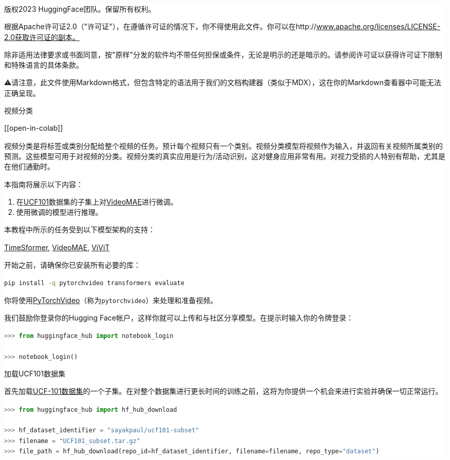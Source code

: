 版权2023 HuggingFace团队。保留所有权利。

根据Apache许可证2.0（"许可证"），在遵循许可证的情况下，你不得使用此文件。你可以在http://www.apache.org/licenses/LICENSE-2.0获取许可证的副本。

除非适用法律要求或书面同意，按"原样"分发的软件均不带任何担保或条件，无论是明示的还是暗示的。请参阅许可证以获得许可证下限制和特殊语言的具体条款。

⚠️请注意，此文件使用Markdown格式，但包含特定的语法用于我们的文档构建器（类似于MDX），这在你的Markdown查看器中可能无法正确呈现。

视频分类

[[open-in-colab]]

视频分类是将标签或类别分配给整个视频的任务。预计每个视频只有一个类别。视频分类模型将视频作为输入，并返回有关视频所属类别的预测。这些模型可用于对视频的分类。视频分类的真实应用是行为/活动识别，这对健身应用非常有用。对视力受损的人特别有帮助，尤其是在他们通勤时。

本指南将展示以下内容：

1. 在[UCF101](https://www.crcv.ucf.edu/data/UCF101.php)数据集的子集上对[VideoMAE](https://huggingface.co/docs/transformers/main/en/model_doc/videomae)进行微调。
2. 使用微调的模型进行推理。

<Tip>
本教程中所示的任务受到以下模型架构的支持：



[TimeSformer](../model_doc/timesformer), [VideoMAE](../model_doc/videomae), [ViViT](../model_doc/vivit)



</Tip>

开始之前，请确保你已安装所有必要的库：

```bash
pip install -q pytorchvideo transformers evaluate
```

你将使用[PyTorchVideo](https://pytorchvideo.org/)（称为`pytorchvideo`）来处理和准备视频。

我们鼓励你登录你的Hugging Face帐户，这样你就可以上传和与社区分享模型。在提示时输入你的令牌登录：

```py
>>> from huggingface_hub import notebook_login

>>> notebook_login()
```

加载UCF101数据集

首先加载[UCF-101数据集](https://www.crcv.ucf.edu/data/UCF101.php)的一个子集。在对整个数据集进行更长时间的训练之前，这将为你提供一个机会来进行实验并确保一切正常运行。

```py
>>> from huggingface_hub import hf_hub_download

>>> hf_dataset_identifier = "sayakpaul/ucf101-subset"
>>> filename = "UCF101_subset.tar.gz"
>>> file_path = hf_hub_download(repo_id=hf_dataset_identifier, filename=filename, repo_type="dataset")
```
